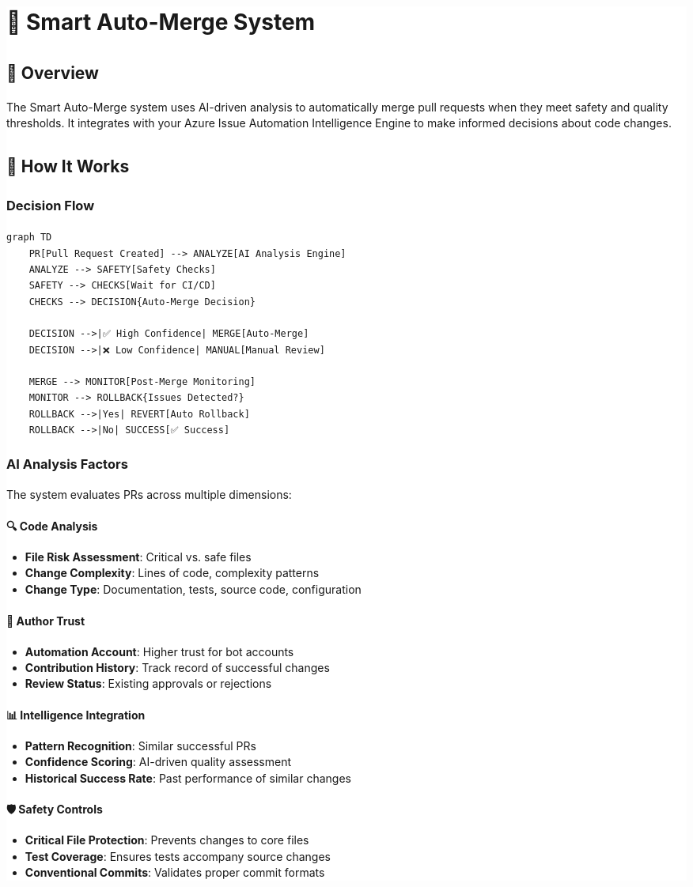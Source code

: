 # 🤖 Smart Auto-Merge System

## 🎯 Overview

The Smart Auto-Merge system uses AI-driven analysis to automatically merge pull requests when they meet safety and quality thresholds. It integrates with your Azure Issue Automation Intelligence Engine to make informed decisions about code changes.

## 🧠 How It Works

### **Decision Flow**

```mermaid
graph TD
    PR[Pull Request Created] --> ANALYZE[AI Analysis Engine]
    ANALYZE --> SAFETY[Safety Checks]
    SAFETY --> CHECKS[Wait for CI/CD]
    CHECKS --> DECISION{Auto-Merge Decision}
    
    DECISION -->|✅ High Confidence| MERGE[Auto-Merge]
    DECISION -->|❌ Low Confidence| MANUAL[Manual Review]
    
    MERGE --> MONITOR[Post-Merge Monitoring]
    MONITOR --> ROLLBACK{Issues Detected?}
    ROLLBACK -->|Yes| REVERT[Auto Rollback]
    ROLLBACK -->|No| SUCCESS[✅ Success]
```

### **AI Analysis Factors**

The system evaluates PRs across multiple dimensions:

#### **🔍 Code Analysis**
- **File Risk Assessment**: Critical vs. safe files
- **Change Complexity**: Lines of code, complexity patterns
- **Change Type**: Documentation, tests, source code, configuration

#### **👤 Author Trust**
- **Automation Account**: Higher trust for bot accounts
- **Contribution History**: Track record of successful changes
- **Review Status**: Existing approvals or rejections

#### **📊 Intelligence Integration**
- **Pattern Recognition**: Similar successful PRs
- **Confidence Scoring**: AI-driven quality assessment
- **Historical Success Rate**: Past performance of similar changes

#### **🛡️ Safety Controls**
- **Critical File Protection**: Prevents changes to core files
- **Test Coverage**: Ensures tests accompany source changes
- **Conventional Commits**: Validates proper commit formats
